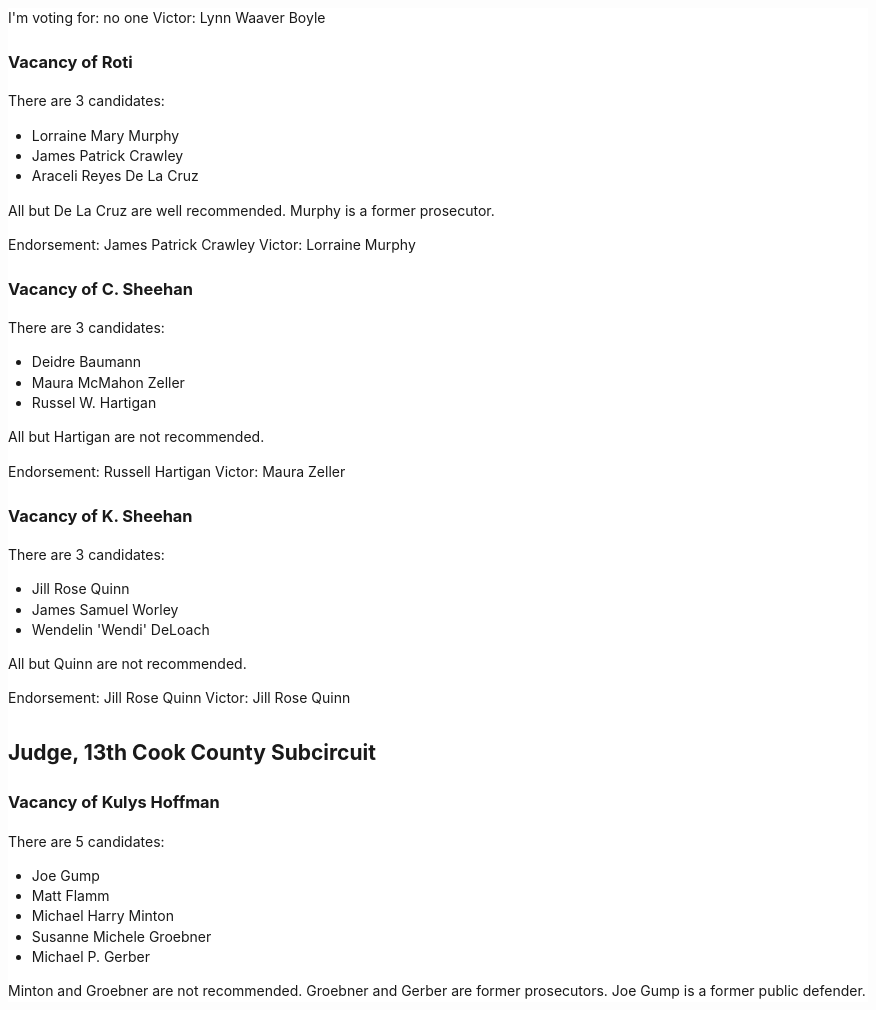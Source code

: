 I'm voting for: no one
Victor: Lynn Waaver Boyle

### Vacancy of Roti

There are 3 candidates:

- Lorraine Mary Murphy
- James Patrick Crawley
- Araceli Reyes De La Cruz

All but De La Cruz are well recommended. Murphy is a former prosecutor.

Endorsement: James Patrick Crawley
Victor: Lorraine Murphy

### Vacancy of C. Sheehan

There are 3 candidates:

- Deidre Baumann
- Maura McMahon Zeller
- Russel W. Hartigan

All but Hartigan are not recommended.

Endorsement: Russell Hartigan
Victor: Maura Zeller

### Vacancy of K. Sheehan

There are 3 candidates:

- Jill Rose Quinn
- James Samuel Worley
- Wendelin 'Wendi' DeLoach

All but Quinn are not recommended.

Endorsement: Jill Rose Quinn
Victor: Jill Rose Quinn

## Judge, 13th Cook County Subcircuit

### Vacancy of Kulys Hoffman

There are 5 candidates:

- Joe Gump
- Matt Flamm
- Michael Harry Minton
- Susanne Michele Groebner
- Michael P. Gerber

Minton and Groebner are not recommended. Groebner and Gerber are former prosecutors. Joe Gump is a
former public defender.
